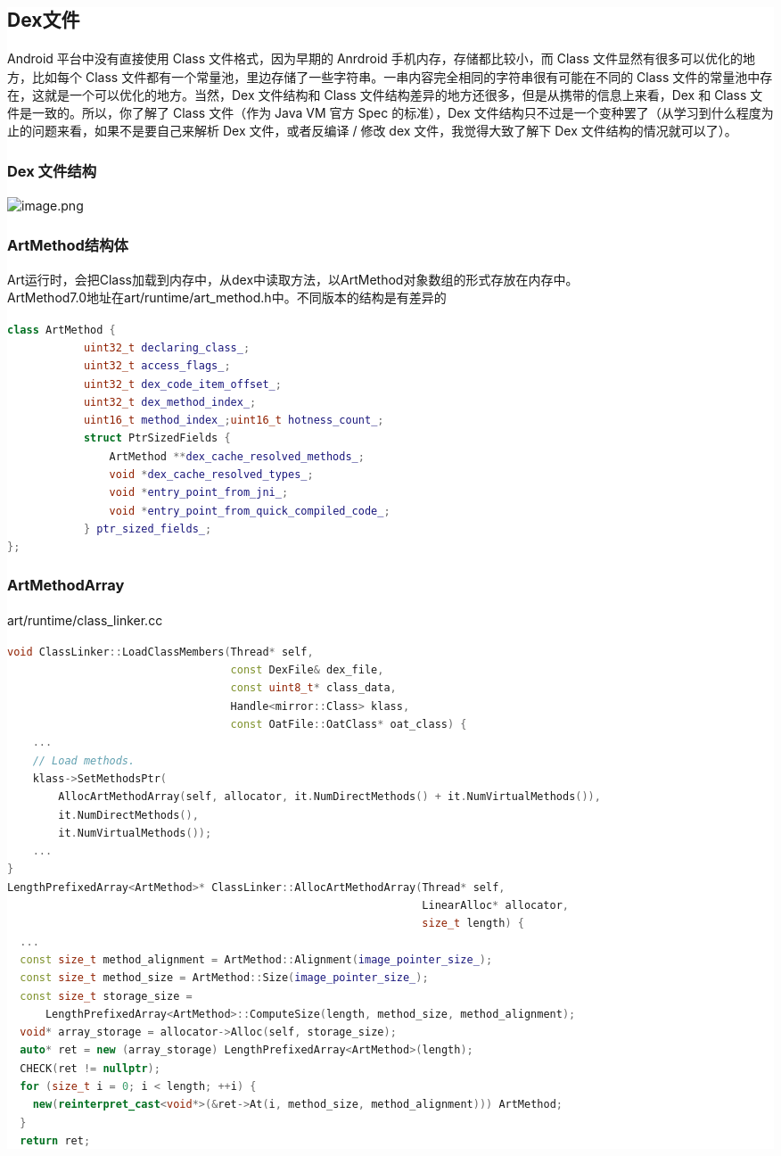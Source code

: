 <a name="cC1WZ"></a>
## Dex文件
Android 平台中没有直接使用 Class 文件格式，因为早期的 Anrdroid 手机内存，存储都比较小，而 Class 文件显然有很多可以优化的地方，比如每个 Class 文件都有一个常量池，里边存储了一些字符串。一串内容完全相同的字符串很有可能在不同的 Class 文件的常量池中存在，这就是一个可以优化的地方。当然，Dex 文件结构和 Class 文件结构差异的地方还很多，但是从携带的信息上来看，Dex 和 Class 文件是一致的。所以，你了解了 Class 文件（作为 Java VM 官方 Spec 的标准），Dex 文件结构只不过是一个变种罢了（从学习到什么程度为止的问题来看，如果不是要自己来解析 Dex 文件，或者反编译 / 修改 dex 文件，我觉得大致了解下 Dex 文件结构的情况就可以了）。
<a name="D1n3y"></a>
###  Dex 文件结构
![image.png](https://cdn.nlark.com/yuque/0/2020/png/1305846/1602566473306-ad9c6e97-4f5b-4db6-b6c6-28f91c9578db.png#align=left&display=inline&height=361&margin=%5Bobject%20Object%5D&name=image.png&originHeight=361&originWidth=600&size=111732&status=done&style=none&width=600)<br />

<a name="JEMJH"></a>
### ArtMethod结构体
Art运行时，会把Class加载到内存中，从dex中读取方法，以ArtMethod对象数组的形式存放在内存中。<br />ArtMethod7.0地址在art/runtime/art_method.h中。不同版本的结构是有差异的
```cpp
class ArtMethod {
            uint32_t declaring_class_;
            uint32_t access_flags_;
            uint32_t dex_code_item_offset_;
            uint32_t dex_method_index_;
            uint16_t method_index_;uint16_t hotness_count_;
            struct PtrSizedFields {
                ArtMethod **dex_cache_resolved_methods_;
                void *dex_cache_resolved_types_;
                void *entry_point_from_jni_;
                void *entry_point_from_quick_compiled_code_;
            } ptr_sized_fields_;
};
```
<a name="9ak12"></a>
### ArtMethodArray
art/runtime/class_linker.cc
```cpp
void ClassLinker::LoadClassMembers(Thread* self,
                                   const DexFile& dex_file,
                                   const uint8_t* class_data,
                                   Handle<mirror::Class> klass,
                                   const OatFile::OatClass* oat_class) {
    ...
    // Load methods.
    klass->SetMethodsPtr(
        AllocArtMethodArray(self, allocator, it.NumDirectMethods() + it.NumVirtualMethods()),
        it.NumDirectMethods(),
        it.NumVirtualMethods());
    ...
}
LengthPrefixedArray<ArtMethod>* ClassLinker::AllocArtMethodArray(Thread* self,
                                                                 LinearAlloc* allocator,
                                                                 size_t length) {
  ...
  const size_t method_alignment = ArtMethod::Alignment(image_pointer_size_);
  const size_t method_size = ArtMethod::Size(image_pointer_size_);
  const size_t storage_size =
      LengthPrefixedArray<ArtMethod>::ComputeSize(length, method_size, method_alignment);
  void* array_storage = allocator->Alloc(self, storage_size);
  auto* ret = new (array_storage) LengthPrefixedArray<ArtMethod>(length);
  CHECK(ret != nullptr);
  for (size_t i = 0; i < length; ++i) {
    new(reinterpret_cast<void*>(&ret->At(i, method_size, method_alignment))) ArtMethod;
  }
  return ret;
```